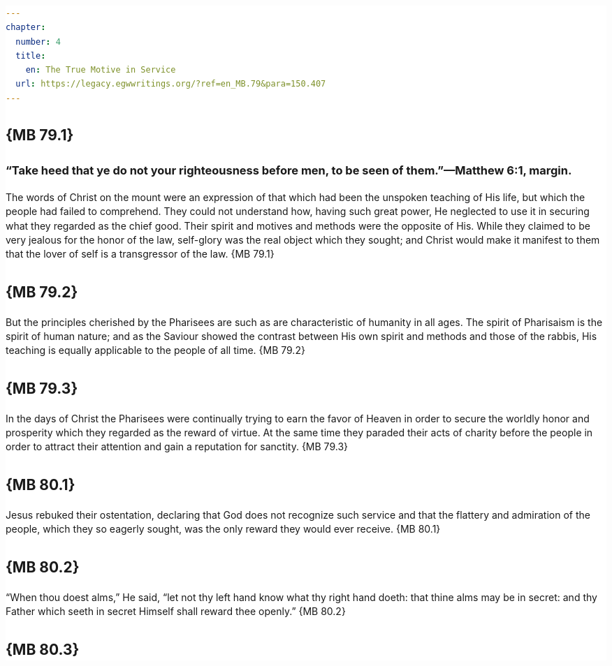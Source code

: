 ```yaml
---
chapter:
  number: 4
  title:
    en: The True Motive in Service
  url: https://legacy.egwwritings.org/?ref=en_MB.79&para=150.407
---
```


## {MB 79.1}

### “Take heed that ye do not your righteousness before men, to be seen of them.”—Matthew 6:1, margin.

The words of Christ on the mount were an expression of that which had been the unspoken teaching of His life, but which the people had failed to comprehend. They could not understand how, having such great power, He neglected to use it in securing what they regarded as the chief good. Their spirit and motives and methods were the opposite of His. While they claimed to be very jealous for the honor of the law, self-glory was the real object which they sought; and Christ would make it manifest to them that the lover of self is a transgressor of the law. {MB 79.1}

## {MB 79.2}

But the principles cherished by the Pharisees are such as are characteristic of humanity in all ages. The spirit of Pharisaism is the spirit of human nature; and as the Saviour showed the contrast between His own spirit and methods and those of the rabbis, His teaching is equally applicable to the people of all time. {MB 79.2}

## {MB 79.3}

In the days of Christ the Pharisees were continually trying to earn the favor of Heaven in order to secure the worldly honor and prosperity which they regarded as the reward of virtue. At the same time they paraded their acts of charity before the people in order to attract their attention and gain a reputation for sanctity. {MB 79.3}

## {MB 80.1}

Jesus rebuked their ostentation, declaring that God does not recognize such service and that the flattery and admiration of the people, which they so eagerly sought, was the only reward they would ever receive. {MB 80.1}

## {MB 80.2}

“When thou doest alms,” He said, “let not thy left hand know what thy right hand doeth: that thine alms may be in secret: and thy Father which seeth in secret Himself shall reward thee openly.” {MB 80.2}

## {MB 80.3}
